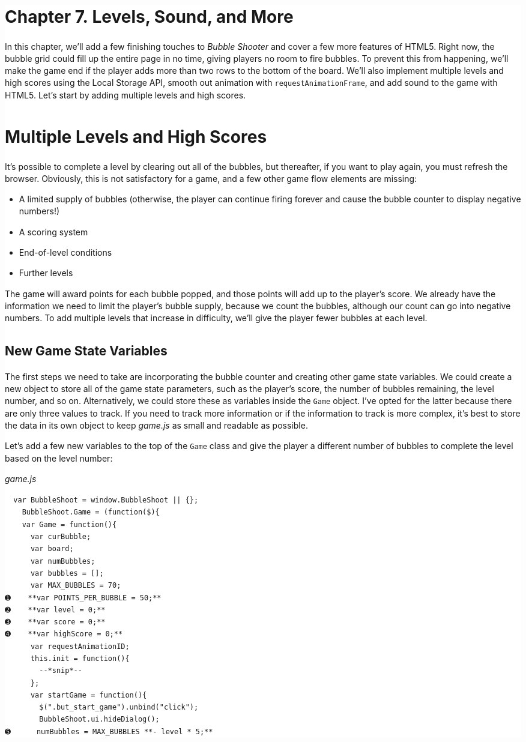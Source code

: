 # Chapter 7. Levels, Sound, and More

In this chapter, we’ll add a few finishing touches to *Bubble Shooter* and cover a few more features of HTML5\. Right now, the bubble grid could fill up the entire page in no time, giving players no room to fire bubbles. To prevent this from happening, we’ll make the game end if the player adds more than two rows to the bottom of the board. We’ll also implement multiple levels and high scores using the Local Storage API, smooth out animation with `requestAnimationFrame`, and add sound to the game with HTML5\. Let’s start by adding multiple levels and high scores.

# Multiple Levels and High Scores

It’s possible to complete a level by clearing out all of the bubbles, but thereafter, if you want to play again, you must refresh the browser. Obviously, this is not satisfactory for a game, and a few other game flow elements are missing:

*   A limited supply of bubbles (otherwise, the player can continue firing forever and cause the bubble counter to display negative numbers!)

*   A scoring system

*   End-of-level conditions

*   Further levels

The game will award points for each bubble popped, and those points will add up to the player’s score. We already have the information we need to limit the player’s bubble supply, because we count the bubbles, although our count can go into negative numbers. To add multiple levels that increase in difficulty, we’ll give the player fewer bubbles at each level.

## New Game State Variables

The first steps we need to take are incorporating the bubble counter and creating other game state variables. We could create a new object to store all of the game state parameters, such as the player’s score, the number of bubbles remaining, the level number, and so on. Alternatively, we could store these as variables inside the `Game` object. I’ve opted for the latter because there are only three values to track. If you need to track more information or if the information to track is more complex, it’s best to store the data in its own object to keep *game.js* as small and readable as possible.

Let’s add a few new variables to the top of the `Game` class and give the player a different number of bubbles to complete the level based on the level number:

*game.js*

```
  var BubbleShoot = window.BubbleShoot || {};
    BubbleShoot.Game = (function($){
    var Game = function(){
      var curBubble;
      var board;
      var numBubbles;
      var bubbles = [];
      var MAX_BUBBLES = 70;
➊    **var POINTS_PER_BUBBLE = 50;**
➋    **var level = 0;**
➌    **var score = 0;**
➍    **var highScore = 0;**
      var requestAnimationID;
      this.init = function(){
        --*snip*--
      };
      var startGame = function(){
        $(".but_start_game").unbind("click");
        BubbleShoot.ui.hideDialog();
➎      numBubbles = MAX_BUBBLES **- level * 5;**
```